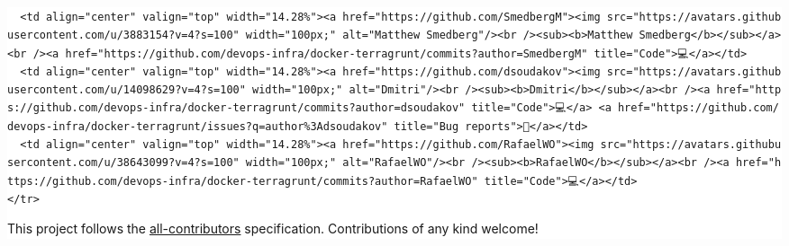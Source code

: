       <td align="center" valign="top" width="14.28%"><a href="https://github.com/SmedbergM"><img src="https://avatars.githubusercontent.com/u/3883154?v=4?s=100" width="100px;" alt="Matthew Smedberg"/><br /><sub><b>Matthew Smedberg</b></sub></a><br /><a href="https://github.com/devops-infra/docker-terragrunt/commits?author=SmedbergM" title="Code">💻</a></td>
      <td align="center" valign="top" width="14.28%"><a href="https://github.com/dsoudakov"><img src="https://avatars.githubusercontent.com/u/14098629?v=4?s=100" width="100px;" alt="Dmitri"/><br /><sub><b>Dmitri</b></sub></a><br /><a href="https://github.com/devops-infra/docker-terragrunt/commits?author=dsoudakov" title="Code">💻</a> <a href="https://github.com/devops-infra/docker-terragrunt/issues?q=author%3Adsoudakov" title="Bug reports">🐛</a></td>
      <td align="center" valign="top" width="14.28%"><a href="https://github.com/RafaelWO"><img src="https://avatars.githubusercontent.com/u/38643099?v=4?s=100" width="100px;" alt="RafaelWO"/><br /><sub><b>RafaelWO</b></sub></a><br /><a href="https://github.com/devops-infra/docker-terragrunt/commits?author=RafaelWO" title="Code">💻</a></td>
    </tr>
  </tbody>
</table>






This project follows the [all-contributors](https://github.com/all-contributors/all-contributors) specification.
Contributions of any kind welcome!

